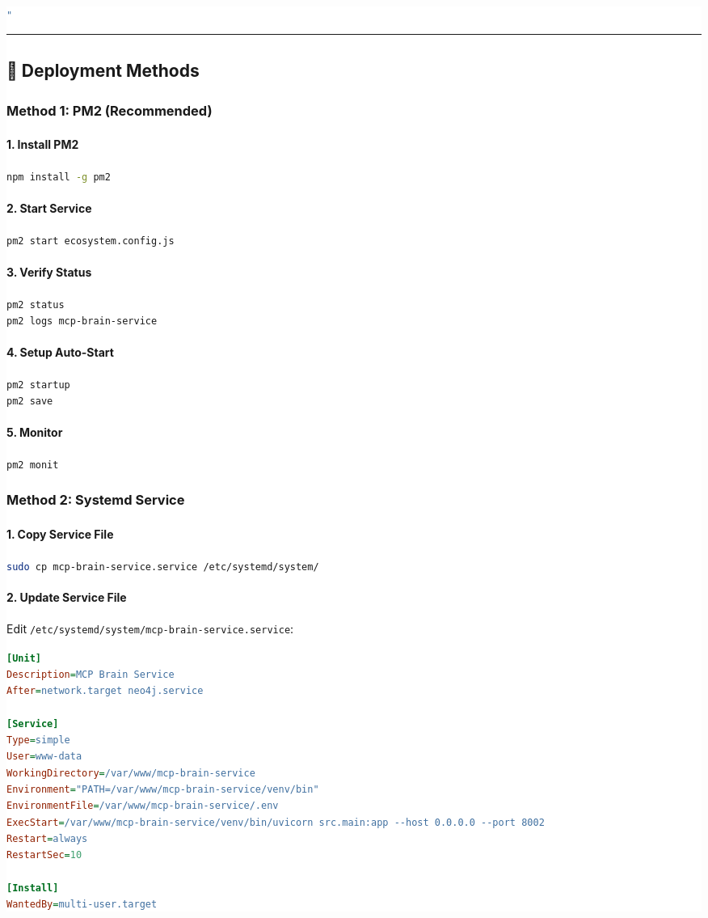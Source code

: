 ```bash
"
```

---

## 🚀 Deployment Methods

### Method 1: PM2 (Recommended)

#### 1. Install PM2
```bash
npm install -g pm2
```

#### 2. Start Service
```bash
pm2 start ecosystem.config.js
```

#### 3. Verify Status
```bash
pm2 status
pm2 logs mcp-brain-service
```

#### 4. Setup Auto-Start
```bash
pm2 startup
pm2 save
```

#### 5. Monitor
```bash
pm2 monit
```

### Method 2: Systemd Service

#### 1. Copy Service File
```bash
sudo cp mcp-brain-service.service /etc/systemd/system/
```

#### 2. Update Service File
Edit `/etc/systemd/system/mcp-brain-service.service`:
```ini
[Unit]
Description=MCP Brain Service
After=network.target neo4j.service

[Service]
Type=simple
User=www-data
WorkingDirectory=/var/www/mcp-brain-service
Environment="PATH=/var/www/mcp-brain-service/venv/bin"
EnvironmentFile=/var/www/mcp-brain-service/.env
ExecStart=/var/www/mcp-brain-service/venv/bin/uvicorn src.main:app --host 0.0.0.0 --port 8002
Restart=always
RestartSec=10

[Install]
WantedBy=multi-user.target
```
